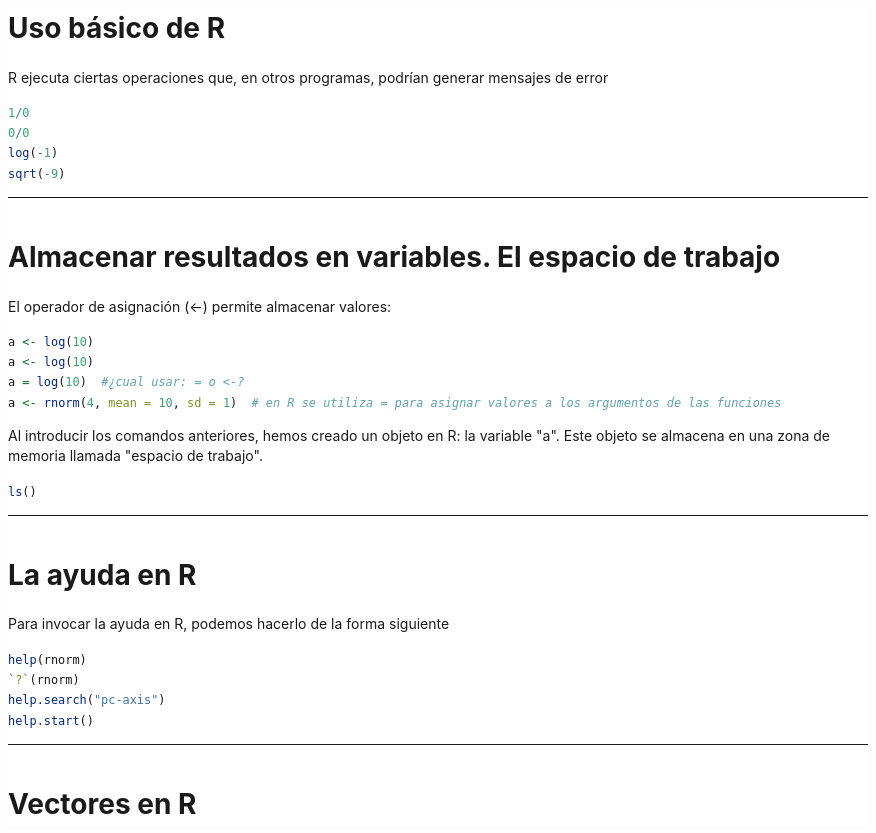 # Uso básico de R

R ejecuta ciertas operaciones que, en otros programas, podrían generar mensajes de error


```r
1/0
0/0
log(-1)
sqrt(-9)
```


---

# Almacenar resultados en variables. El espacio de trabajo

El operador de asignación (<-) permite almacenar valores:

```r
a <- log(10)
a <- log(10)
a = log(10)  #¿cual usar: = o <-?
a <- rnorm(4, mean = 10, sd = 1)  # en R se utiliza = para asignar valores a los argumentos de las funciones
```


Al introducir los comandos anteriores, hemos creado un objeto en R: la variable "a". Este objeto se almacena en una zona de memoria llamada "espacio de trabajo".

```r
ls()
```


---

# La ayuda en R

Para invocar la ayuda en R, podemos hacerlo de la forma siguiente


```r
help(rnorm)
`?`(rnorm)
help.search("pc-axis")
help.start()
```


---

# Vectores en R
